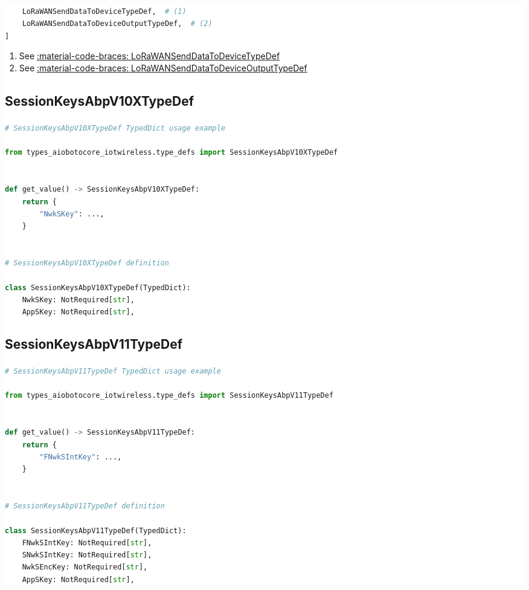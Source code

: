 ```python
    LoRaWANSendDataToDeviceTypeDef,  # (1)
    LoRaWANSendDataToDeviceOutputTypeDef,  # (2)
]
```

1. See [:material-code-braces: LoRaWANSendDataToDeviceTypeDef](./type_defs.md#lorawansenddatatodevicetypedef) 
2. See [:material-code-braces: LoRaWANSendDataToDeviceOutputTypeDef](./type_defs.md#lorawansenddatatodeviceoutputtypedef) 



## SessionKeysAbpV10XTypeDef

```python
# SessionKeysAbpV10XTypeDef TypedDict usage example

from types_aiobotocore_iotwireless.type_defs import SessionKeysAbpV10XTypeDef


def get_value() -> SessionKeysAbpV10XTypeDef:
    return {
        "NwkSKey": ...,
    }


# SessionKeysAbpV10XTypeDef definition

class SessionKeysAbpV10XTypeDef(TypedDict):
    NwkSKey: NotRequired[str],
    AppSKey: NotRequired[str],
```

## SessionKeysAbpV11TypeDef

```python
# SessionKeysAbpV11TypeDef TypedDict usage example

from types_aiobotocore_iotwireless.type_defs import SessionKeysAbpV11TypeDef


def get_value() -> SessionKeysAbpV11TypeDef:
    return {
        "FNwkSIntKey": ...,
    }


# SessionKeysAbpV11TypeDef definition

class SessionKeysAbpV11TypeDef(TypedDict):
    FNwkSIntKey: NotRequired[str],
    SNwkSIntKey: NotRequired[str],
    NwkSEncKey: NotRequired[str],
    AppSKey: NotRequired[str],
```
